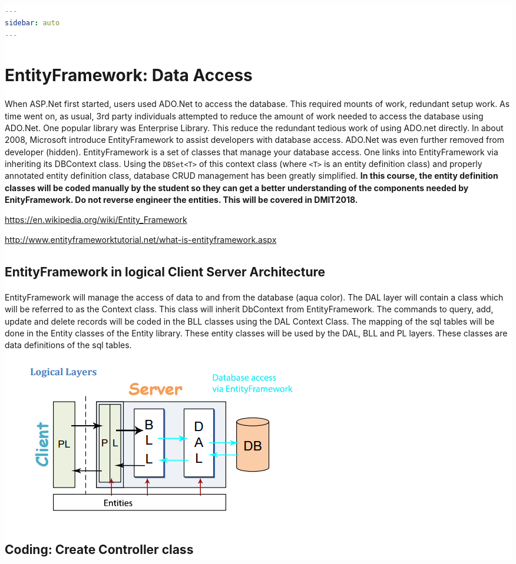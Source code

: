 ```yaml
---
sidebar: auto
---
```

# EntityFramework: Data Access

When ASP.Net first started, users used ADO.Net to access the database. This required mounts of work, redundant setup work. As time went on, as usual, 3rd party individuals attempted to reduce the amount of work needed to access the database using ADO.Net. One popular library was Enterprise Library. This reduce the redundant tedious work of using ADO.net directly. In about 2008, Microsoft introduce EntityFramework to assist developers with database access. ADO.Net was even further removed from developer (hidden). EntityFramework is a set of classes that manage your database access. One links into EntityFramework via inheriting its DBContext class. Using the `DBSet<T>` of this context class (where `<T>` is an entity definition class) and properly annotated entity definition class, database CRUD management has been greatly simplified. **In this course, the entity definition classes will be coded manually by the student so they can get a better understanding of the components needed by EnityFramework. Do not reverse engineer the entities. This will be covered in DMIT2018.**

<https://en.wikipedia.org/wiki/Entity_Framework>

<http://www.entityframeworktutorial.net/what-is-entityframework.aspx>

## EntityFramework in logical Client Server Architecture

EntityFramework will manage the access of data to and from the database (aqua color). The DAL layer will contain a class which will be referred to as the Context class. This class will inherit DbContext from EntityFramework. The commands to query, add, update and delete records will be coded in the BLL classes using the DAL Context Class. The mapping of the sql tables will be done in the Entity classes of the Entity library. These entity classes will be used by the DAL, BLL and PL layers. These classes are data definitions of the sql tables.

![](./media/65a79bacad56128241e52332894cdcf0.png)

## Coding: Create Controller class
